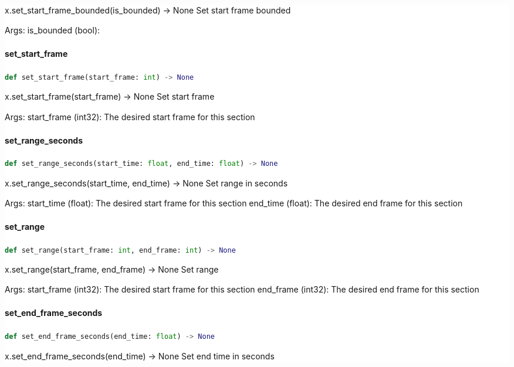 x.set_start_frame_bounded(is_bounded) -> None
Set start frame bounded

Args:
    is_bounded (bool):

<a id="unreal.MovieSceneSection.set_start_frame"></a>

#### set_start_frame

```python
def set_start_frame(start_frame: int) -> None
```

x.set_start_frame(start_frame) -> None
Set start frame

Args:
    start_frame (int32): The desired start frame for this section

<a id="unreal.MovieSceneSection.set_range_seconds"></a>

#### set_range_seconds

```python
def set_range_seconds(start_time: float, end_time: float) -> None
```

x.set_range_seconds(start_time, end_time) -> None
Set range in seconds

Args:
    start_time (float): The desired start frame for this section
    end_time (float): The desired end frame for this section

<a id="unreal.MovieSceneSection.set_range"></a>

#### set_range

```python
def set_range(start_frame: int, end_frame: int) -> None
```

x.set_range(start_frame, end_frame) -> None
Set range

Args:
    start_frame (int32): The desired start frame for this section
    end_frame (int32): The desired end frame for this section

<a id="unreal.MovieSceneSection.set_end_frame_seconds"></a>

#### set_end_frame_seconds

```python
def set_end_frame_seconds(end_time: float) -> None
```

x.set_end_frame_seconds(end_time) -> None
Set end time in seconds
